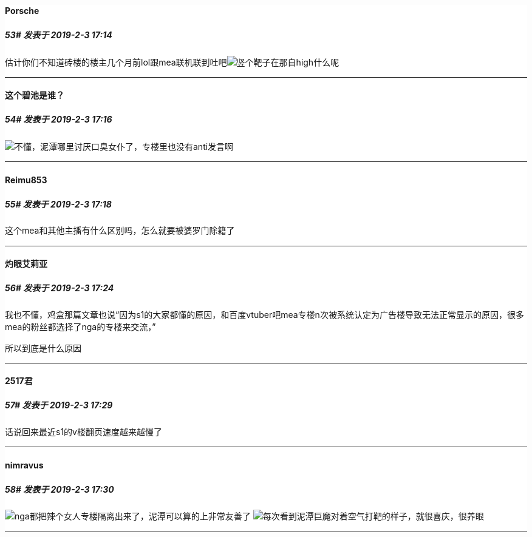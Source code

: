 ####  Porsche  
##### 53#       发表于 2019-2-3 17:14


估计你们不知道砖楼的楼主几个月前lol跟mea联机联到吐吧<img src="https://static.saraba1st.com/image/smiley/face2017/049.png" referrerpolicy="no-referrer">竖个靶子在那自high什么呢


*****

####  这个碧池是谁？  
##### 54#       发表于 2019-2-3 17:16


<img src="https://static.saraba1st.com/image/smiley/face2017/222.png" referrerpolicy="no-referrer">不懂，泥潭哪里讨厌口臭女仆了，专楼里也没有anti发言啊


*****

####  Reimu853  
##### 55#       发表于 2019-2-3 17:18


这个mea和其他主播有什么区别吗，怎么就要被婆罗门除籍了


*****

####  灼眼艾莉亚  
##### 56#       发表于 2019-2-3 17:24


我也不懂，鸡盒那篇文章也说“因为s1的大家都懂的原因，和百度vtuber吧mea专楼n次被系统认定为广告楼导致无法正常显示的原因，很多mea的粉丝都选择了nga的专楼来交流，”


所以到底是什么原因


*****

####  2517君  
##### 57#       发表于 2019-2-3 17:29


话说回来最近s1的v楼翻页速度越来越慢了


*****

####  nimravus  
##### 58#       发表于 2019-2-3 17:30


<img src="https://static.saraba1st.com/image/smiley/face2017/018.png" referrerpolicy="no-referrer">nga都把辣个女人专楼隔离出来了，泥潭可以算的上非常友善了
<img src="https://static.saraba1st.com/image/smiley/face2017/048.png" referrerpolicy="no-referrer">每次看到泥潭巨魔对着空气打靶的样子，就很喜庆，很养眼


*****
